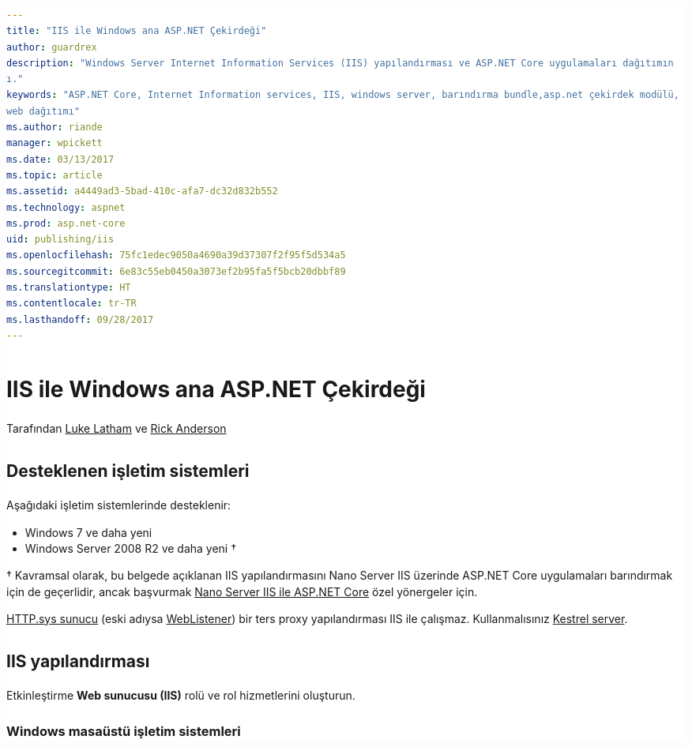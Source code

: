 ```yaml
---
title: "IIS ile Windows ana ASP.NET Çekirdeği"
author: guardrex
description: "Windows Server Internet Information Services (IIS) yapılandırması ve ASP.NET Core uygulamaları dağıtımını."
keywords: "ASP.NET Core, Internet Information services, IIS, windows server, barındırma bundle,asp.net çekirdek modülü, web dağıtımı"
ms.author: riande
manager: wpickett
ms.date: 03/13/2017
ms.topic: article
ms.assetid: a4449ad3-5bad-410c-afa7-dc32d832b552
ms.technology: aspnet
ms.prod: asp.net-core
uid: publishing/iis
ms.openlocfilehash: 75fc1edec9050a4690a39d37307f2f95f5d534a5
ms.sourcegitcommit: 6e83c55eb0450a3073ef2b95fa5f5bcb20dbbf89
ms.translationtype: HT
ms.contentlocale: tr-TR
ms.lasthandoff: 09/28/2017
---
```

# <a name="host-aspnet-core-on-windows-with-iis"></a>IIS ile Windows ana ASP.NET Çekirdeği

Tarafından [Luke Latham](https://github.com/guardrex) ve [Rick Anderson](https://twitter.com/RickAndMSFT)

## <a name="supported-operating-systems"></a>Desteklenen işletim sistemleri

Aşağıdaki işletim sistemlerinde desteklenir:

* Windows 7 ve daha yeni
* Windows Server 2008 R2 ve daha yeni &#8224;

&#8224; Kavramsal olarak, bu belgede açıklanan IIS yapılandırmasını Nano Server IIS üzerinde ASP.NET Core uygulamaları barındırmak için de geçerlidir, ancak başvurmak [Nano Server IIS ile ASP.NET Core](xref:tutorials/nano-server) özel yönergeler için.

[HTTP.sys sunucu](xref:fundamentals/servers/httpsys) (eski adıysa [WebListener](xref:fundamentals/servers/weblistener)) bir ters proxy yapılandırması IIS ile çalışmaz. Kullanmalısınız [Kestrel server](xref:fundamentals/servers/kestrel).

## <a name="iis-configuration"></a>IIS yapılandırması

Etkinleştirme **Web sunucusu (IIS)** rolü ve rol hizmetlerini oluşturun.

### <a name="windows-desktop-operating-systems"></a>Windows masaüstü işletim sistemleri
